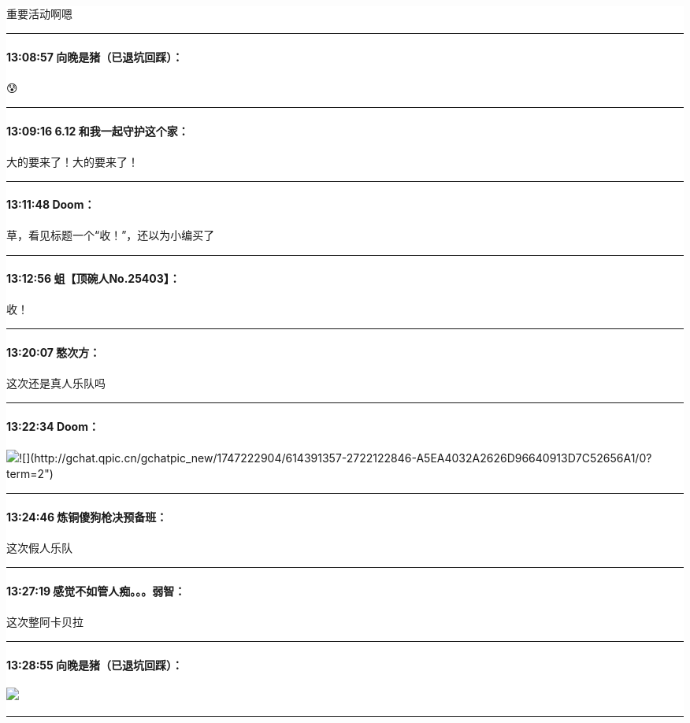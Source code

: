 重要活动啊嗯

*****

#### 13:08:57  向晚是猪（已退坑回踩）：

😰

*****

#### 13:09:16  6.12 和我一起守护这个家：

大的要来了！大的要来了！

*****

#### 13:11:48  Doom：

草，看见标题一个“收！”，还以为小编买了

*****

#### 13:12:56  蛆【顶碗人No.25403】：

收！

*****

#### 13:20:07  憨次方：

这次还是真人乐队吗

*****

#### 13:22:34  Doom：

![](http://gchat.qpic.cn/gchatpic_new/1747222904/614391357-2936694185-531F663E968EF8AAF7EF3E51E55C0AEB/0?term=2")![](http://gchat.qpic.cn/gchatpic_new/1747222904/614391357-2722122846-A5EA4032A2626D96640913D7C52656A1/0?term=2")

*****

#### 13:24:46  炼铜傻狗枪决预备班：

这次假人乐队

*****

#### 13:27:19  感觉不如管人痴。。。弱智：

这次整阿卡贝拉

*****

#### 13:28:55  向晚是猪（已退坑回踩）：

![](http://gchat.qpic.cn/gchatpic_new/1759772708/614391357-3126216376-6E6CB84C52FE7CEBDF4E1F0F2DD6074C/0?term=2")

*****

